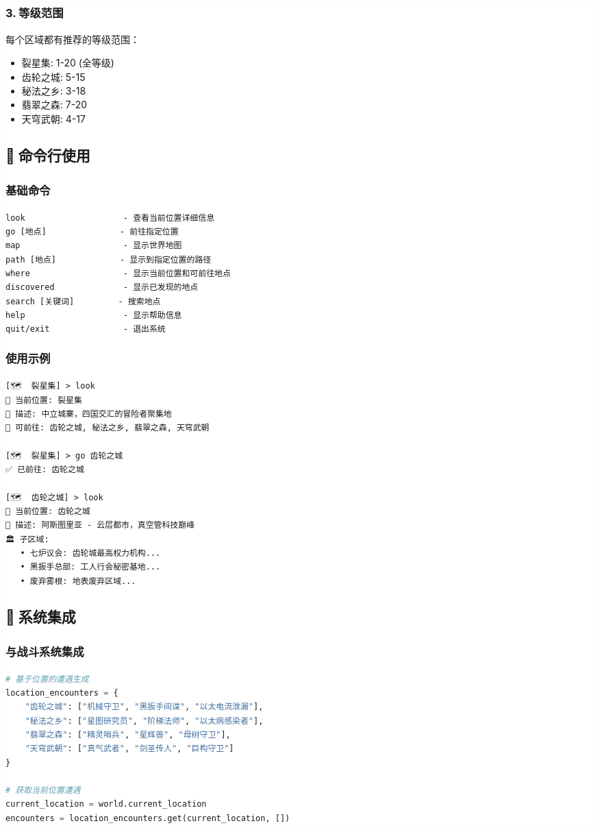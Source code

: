 ### 3. 等级范围
每个区域都有推荐的等级范围：
- 裂星集: 1-20 (全等级)
- 齿轮之城: 5-15
- 秘法之乡: 3-18
- 翡翠之森: 7-20
- 天穹武朝: 4-17

## 🔧 命令行使用

### 基础命令
```
look                    - 查看当前位置详细信息
go [地点]               - 前往指定位置
map                     - 显示世界地图
path [地点]             - 显示到指定位置的路径
where                   - 显示当前位置和可前往地点
discovered              - 显示已发现的地点
search [关键词]         - 搜索地点
help                    - 显示帮助信息
quit/exit               - 退出系统
```

### 使用示例
```
[🗺️  裂星集] > look
📍 当前位置: 裂星集
📝 描述: 中立城寨，四国交汇的冒险者聚集地
🔗 可前往: 齿轮之城, 秘法之乡, 翡翠之森, 天穹武朝

[🗺️  裂星集] > go 齿轮之城
✅ 已前往: 齿轮之城

[🗺️  齿轮之城] > look
📍 当前位置: 齿轮之城
📝 描述: 阿斯图里亚 - 云层都市，真空管科技巅峰
🏛️ 子区域:
   • 七炉议会: 齿轮城最高权力机构...
   • 黑扳手总部: 工人行会秘密基地...
   • 废弃雾根: 地表废弃区域...
```

## 🔄 系统集成

### 与战斗系统集成
```python
# 基于位置的遭遇生成
location_encounters = {
    "齿轮之城": ["机械守卫", "黑扳手间谍", "以太电流泄漏"],
    "秘法之乡": ["星图研究员", "阶梯法师", "以太病感染者"],
    "翡翠之森": ["精灵哨兵", "星辉兽", "母树守卫"],
    "天穹武朝": ["真气武者", "剑圣传人", "巨构守卫"]
}

# 获取当前位置遭遇
current_location = world.current_location
encounters = location_encounters.get(current_location, [])
```
